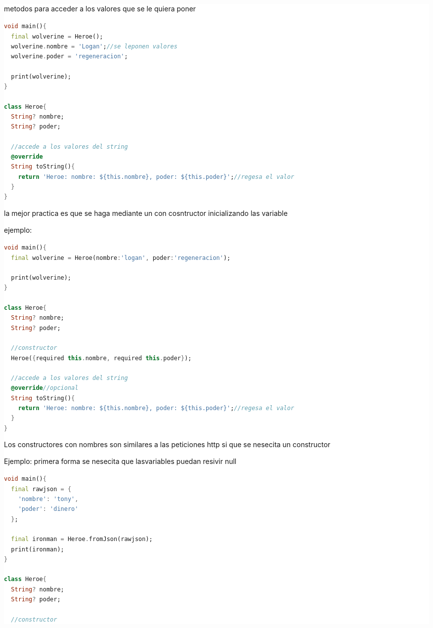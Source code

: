 metodos para acceder a los valores que se le quiera poner
```dart
void main(){
  final wolverine = Heroe();
  wolverine.nombre = 'Logan';//se leponen valores
  wolverine.poder = 'regeneracion';
  
  print(wolverine);
}

class Heroe{
  String? nombre;
  String? poder;
  
  //accede a los valores del string
  @override
  String toString(){
    return 'Heroe: nombre: ${this.nombre}, poder: ${this.poder}';//regesa el valor
  }
}
```

la mejor practica es que se haga mediante un con cosntructor inicializando las variable

ejemplo:
```dart
void main(){
  final wolverine = Heroe(nombre:'logan', poder:'regeneracion');
  
  print(wolverine);
}

class Heroe{
  String? nombre;
  String? poder;
  
  //constructor
  Heroe({required this.nombre, required this.poder});
  
  //accede a los valores del string
  @override//opcional
  String toString(){
    return 'Heroe: nombre: ${this.nombre}, poder: ${this.poder}';//regesa el valor
  }
}
```

Los constructores con nombres son similares a las peticiones http si que se nesecita un constructor 

Ejemplo: primera forma se nesecita que lasvariables puedan resivir null 
```dart
void main(){
  final rawjson = {
    'nombre': 'tony',
    'poder': 'dinero'
  };
  
  final ironman = Heroe.fromJson(rawjson);
  print(ironman);
}

class Heroe{
  String? nombre;
  String? poder;
  
  //constructor
```